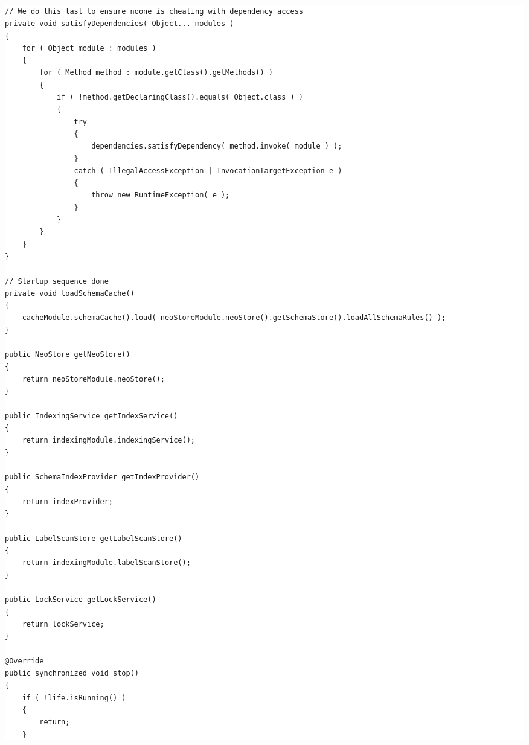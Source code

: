     // We do this last to ensure noone is cheating with dependency access
    private void satisfyDependencies( Object... modules )
    {
        for ( Object module : modules )
        {
            for ( Method method : module.getClass().getMethods() )
            {
                if ( !method.getDeclaringClass().equals( Object.class ) )
                {
                    try
                    {
                        dependencies.satisfyDependency( method.invoke( module ) );
                    }
                    catch ( IllegalAccessException | InvocationTargetException e )
                    {
                        throw new RuntimeException( e );
                    }
                }
            }
        }
    }

    // Startup sequence done
    private void loadSchemaCache()
    {
        cacheModule.schemaCache().load( neoStoreModule.neoStore().getSchemaStore().loadAllSchemaRules() );
    }

    public NeoStore getNeoStore()
    {
        return neoStoreModule.neoStore();
    }

    public IndexingService getIndexService()
    {
        return indexingModule.indexingService();
    }

    public SchemaIndexProvider getIndexProvider()
    {
        return indexProvider;
    }

    public LabelScanStore getLabelScanStore()
    {
        return indexingModule.labelScanStore();
    }

    public LockService getLockService()
    {
        return lockService;
    }

    @Override
    public synchronized void stop()
    {
        if ( !life.isRunning() )
        {
            return;
        }
